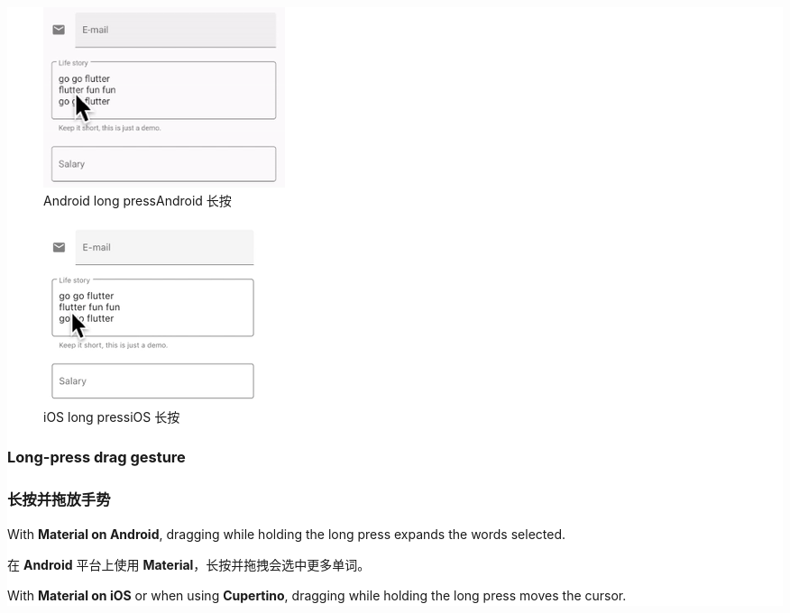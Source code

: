 <div class="container">
  <div class="row">
    <div class="col-sm text-center">
      <figure class="figure">
        <img src="../../images/platform-adaptations/text-long-press-android.gif" class="figure-img img-fluid rounded" alt="Selecting a word via long press on Android" />
        <figcaption class="figure-caption">
          <span>Android long press</span><span>Android 长按</span>
        </figcaption>
      </figure>
    </div>
    <div class="col-sm">
      <figure class="figure text-center">
        <img src="../../images/platform-adaptations/text-long-press-ios.gif" class="figure-img img-fluid rounded" alt="Selecting a position via long press on iOS" />
        <figcaption class="figure-caption">
          <span>iOS long press</span><span>iOS 长按</span>
        </figcaption>
      </figure>
    </div>
  </div>
</div>

### Long-press drag gesture

### 长按并拖放手势

With **Material on Android**, dragging while holding the long press expands
the words selected.

在 **Android** 平台上使用 **Material**，长按并拖拽会选中更多单词。

With **Material on iOS** or when using **Cupertino**, dragging while holding
the long press moves the cursor.

